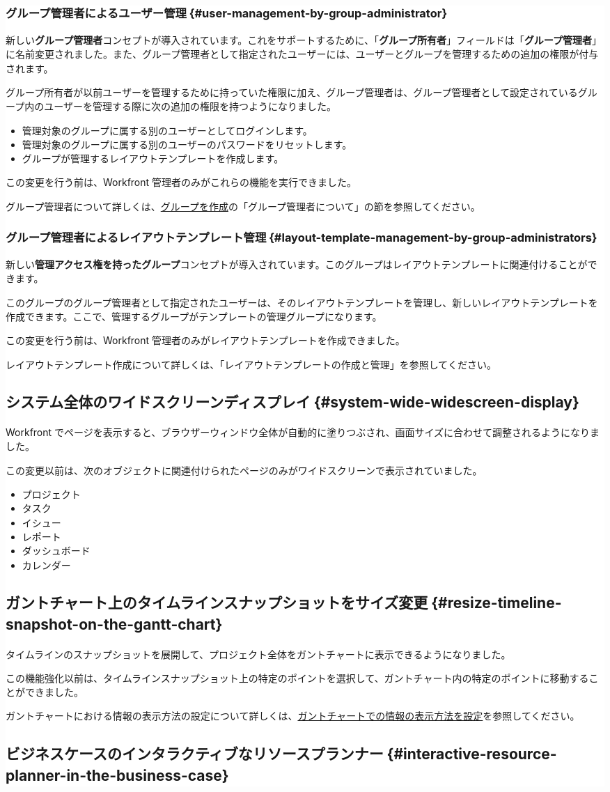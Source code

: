 ### グループ管理者によるユーザー管理 {#user-management-by-group-administrator}

新しい&#x200B;**グループ管理者**&#x200B;コンセプトが導入されています。これをサポートするために、「**グループ所有者**」フィールドは「**グループ管理者**」に名前変更されました。また、グループ管理者として指定されたユーザーには、ユーザーとグループを管理するための追加の権限が付与されます。

グループ所有者が以前ユーザーを管理するために持っていた権限に加え、グループ管理者は、グループ管理者として設定されているグループ内のユーザーを管理する際に次の追加の権限を持つようになりました。

* 管理対象のグループに属する別のユーザーとしてログインします。
* 管理対象のグループに属する別のユーザーのパスワードをリセットします。
* グループが管理するレイアウトテンプレートを作成します。 

この変更を行う前は、Workfront 管理者のみがこれらの機能を実行できました。

グループ管理者について詳しくは、[グループを作成](../../../../administration-and-setup/manage-groups/create-and-manage-groups/create-a-group.md)の「グループ管理者について」の節を参照してください。

### グループ管理者によるレイアウトテンプレート管理 {#layout-template-management-by-group-administrators}

新しい&#x200B;**管理アクセス権を持ったグループ**&#x200B;コンセプトが導入されています。このグループはレイアウトテンプレートに関連付けることができます。

このグループのグループ管理者として指定されたユーザーは、そのレイアウトテンプレートを管理し、新しいレイアウトテンプレートを作成できます。ここで、管理するグループがテンプレートの管理グループになります。 

この変更を行う前は、Workfront 管理者のみがレイアウトテンプレートを作成できました。

レイアウトテンプレート作成について詳しくは、「レイアウトテンプレートの作成と管理」を参照してください。

## システム全体のワイドスクリーンディスプレイ {#system-wide-widescreen-display}

Workfront でページを表示すると、ブラウザーウィンドウ全体が自動的に塗りつぶされ、画面サイズに合わせて調整されるようになりました。

この変更以前は、次のオブジェクトに関連付けられたページのみがワイドスクリーンで表示されていました。

* プロジェクト
* タスク
* イシュー
* レポート
* ダッシュボード
* カレンダー

## ガントチャート上のタイムラインスナップショットをサイズ変更 {#resize-timeline-snapshot-on-the-gantt-chart}

タイムラインのスナップショットを展開して、プロジェクト全体をガントチャートに表示できるようになりました。

この機能強化以前は、タイムラインスナップショット上の特定のポイントを選択して、ガントチャート内の特定のポイントに移動することができました。

ガントチャートにおける情報の表示方法の設定について詳しくは、[ガントチャートでの情報の表示方法を設定](../../../../manage-work/gantt-chart/use-the-gantt-chart/configure-info-on-gantt-chart.md)を参照してください。

## ビジネスケースのインタラクティブなリソースプランナー {#interactive-resource-planner-in-the-business-case}
